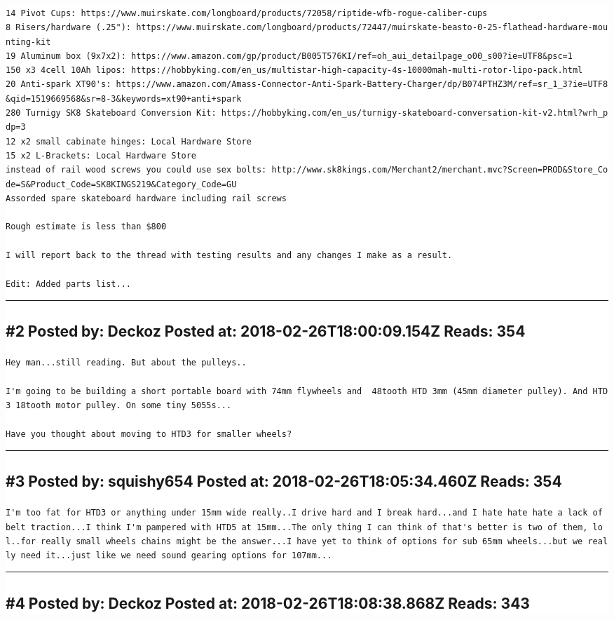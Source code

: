 ```
14 Pivot Cups: https://www.muirskate.com/longboard/products/72058/riptide-wfb-rogue-caliber-cups
8 Risers/hardware (.25"): https://www.muirskate.com/longboard/products/72447/muirskate-beasto-0-25-flathead-hardware-mounting-kit
19 Aluminum box (9x7x2): https://www.amazon.com/gp/product/B005T576KI/ref=oh_aui_detailpage_o00_s00?ie=UTF8&psc=1
150 x3 4cell 10Ah lipos: https://hobbyking.com/en_us/multistar-high-capacity-4s-10000mah-multi-rotor-lipo-pack.html
20 Anti-spark XT90's: https://www.amazon.com/Amass-Connector-Anti-Spark-Battery-Charger/dp/B074PTHZ3M/ref=sr_1_3?ie=UTF8&qid=1519669568&sr=8-3&keywords=xt90+anti+spark
280 Turnigy SK8 Skateboard Conversion Kit: https://hobbyking.com/en_us/turnigy-skateboard-conversation-kit-v2.html?wrh_pdp=3
12 x2 small cabinate hinges: Local Hardware Store
15 x2 L-Brackets: Local Hardware Store
instead of rail wood screws you could use sex bolts: http://www.sk8kings.com/Merchant2/merchant.mvc?Screen=PROD&Store_Code=S&Product_Code=SK8KINGS219&Category_Code=GU
Assorded spare skateboard hardware including rail screws

Rough estimate is less than $800

I will report back to the thread with testing results and any changes I make as a result.

Edit: Added parts list...
```

---
## \#2 Posted by: Deckoz Posted at: 2018-02-26T18:00:09.154Z Reads: 354

```
Hey man...still reading. But about the pulleys..

I'm going to be building a short portable board with 74mm flywheels and  48tooth HTD 3mm (45mm diameter pulley). And HTD3 18tooth motor pulley. On some tiny 5055s...

Have you thought about moving to HTD3 for smaller wheels?
```

---
## \#3 Posted by: squishy654 Posted at: 2018-02-26T18:05:34.460Z Reads: 354

```
I'm too fat for HTD3 or anything under 15mm wide really..I drive hard and I break hard...and I hate hate hate a lack of belt traction...I think I'm pampered with HTD5 at 15mm...The only thing I can think of that's better is two of them, lol..for really small wheels chains might be the answer...I have yet to think of options for sub 65mm wheels...but we really need it...just like we need sound gearing options for 107mm...
```

---
## \#4 Posted by: Deckoz Posted at: 2018-02-26T18:08:38.868Z Reads: 343

